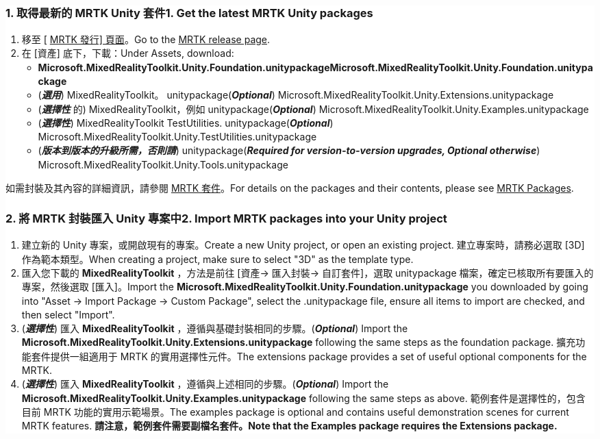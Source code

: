 ### <a name="1-get-the-latest-mrtk-unity-packages"></a><span data-ttu-id="abe48-130">1. 取得最新的 MRTK Unity 套件</span><span class="sxs-lookup"><span data-stu-id="abe48-130">1. Get the latest MRTK Unity packages</span></span>

1. <span data-ttu-id="abe48-131">移至 [ <a href="https://github.com/Microsoft/MixedRealityToolkit-Unity/releases" target="_blank">MRTK 發行] 頁面</a>。</span><span class="sxs-lookup"><span data-stu-id="abe48-131">Go to the <a href="https://github.com/Microsoft/MixedRealityToolkit-Unity/releases" target="_blank">MRTK release page</a>.</span></span>
1. <span data-ttu-id="abe48-132">在 [資產] 底下，下載：</span><span class="sxs-lookup"><span data-stu-id="abe48-132">Under Assets, download:</span></span>
    * <span data-ttu-id="abe48-133">**Microsoft.MixedRealityToolkit.Unity.Foundation.unitypackage**</span><span class="sxs-lookup"><span data-stu-id="abe48-133">**Microsoft.MixedRealityToolkit.Unity.Foundation.unitypackage**</span></span>
    * <span data-ttu-id="abe48-134"> (**_選用_**) MixedRealityToolkit。 unitypackage</span><span class="sxs-lookup"><span data-stu-id="abe48-134">(**_Optional_**) Microsoft.MixedRealityToolkit.Unity.Extensions.unitypackage</span></span>
    * <span data-ttu-id="abe48-135"> (**_選擇性_** 的) MixedRealityToolkit，例如 unitypackage</span><span class="sxs-lookup"><span data-stu-id="abe48-135">(**_Optional_**) Microsoft.MixedRealityToolkit.Unity.Examples.unitypackage</span></span>
    * <span data-ttu-id="abe48-136"> (**_選擇性_**) MixedRealityToolkit TestUtilities. unitypackage</span><span class="sxs-lookup"><span data-stu-id="abe48-136">(**_Optional_**) Microsoft.MixedRealityToolkit.Unity.TestUtilities.unitypackage</span></span>
    * <span data-ttu-id="abe48-137"> (**_版本到版本的升級所需，否則請_**) unitypackage</span><span class="sxs-lookup"><span data-stu-id="abe48-137">(**_Required for version-to-version upgrades, Optional otherwise_**) Microsoft.MixedRealityToolkit.Unity.Tools.unitypackage</span></span>

<span data-ttu-id="abe48-138">如需封裝及其內容的詳細資訊，請參閱 [MRTK 套件](packages-releases/MRTK_Packages.md)。</span><span class="sxs-lookup"><span data-stu-id="abe48-138">For details on the packages and their contents, please see [MRTK Packages](packages-releases/MRTK_Packages.md).</span></span>

### <a name="2-import-mrtk-packages-into-your-unity-project"></a><span data-ttu-id="abe48-139">2. 將 MRTK 封裝匯入 Unity 專案中</span><span class="sxs-lookup"><span data-stu-id="abe48-139">2. Import MRTK packages into your Unity project</span></span>

1. <span data-ttu-id="abe48-140">建立新的 Unity 專案，或開啟現有的專案。</span><span class="sxs-lookup"><span data-stu-id="abe48-140">Create a new Unity project, or open an existing project.</span></span> <span data-ttu-id="abe48-141">建立專案時，請務必選取 [3D] 作為範本類型。</span><span class="sxs-lookup"><span data-stu-id="abe48-141">When creating a project, make sure to select "3D" as the template type.</span></span>
1. <span data-ttu-id="abe48-142">匯入您下載的 **MixedRealityToolkit** ，方法是前往 [資產-> 匯入封裝-> 自訂套件]，選取 unitypackage 檔案，確定已核取所有要匯入的專案，然後選取 [匯入]。</span><span class="sxs-lookup"><span data-stu-id="abe48-142">Import the **Microsoft.MixedRealityToolkit.Unity.Foundation.unitypackage** you downloaded by going into "Asset -> Import Package -> Custom Package", select the .unitypackage file, ensure all items to import are checked, and then select "Import".</span></span>
1. <span data-ttu-id="abe48-143"> (**_選擇性_**) 匯入 **MixedRealityToolkit** ，遵循與基礎封裝相同的步驟。</span><span class="sxs-lookup"><span data-stu-id="abe48-143">(**_Optional_**) Import the **Microsoft.MixedRealityToolkit.Unity.Extensions.unitypackage** following the same steps as the foundation package.</span></span> <span data-ttu-id="abe48-144">擴充功能套件提供一組適用于 MRTK 的實用選擇性元件。</span><span class="sxs-lookup"><span data-stu-id="abe48-144">The extensions package provides a set of useful optional components for the MRTK.</span></span>
1. <span data-ttu-id="abe48-145"> (**_選擇性_**) 匯入 **MixedRealityToolkit** ，遵循與上述相同的步驟。</span><span class="sxs-lookup"><span data-stu-id="abe48-145">(**_Optional_**) Import the **Microsoft.MixedRealityToolkit.Unity.Examples.unitypackage** following the same steps as above.</span></span> <span data-ttu-id="abe48-146">範例套件是選擇性的，包含目前 MRTK 功能的實用示範場景。</span><span class="sxs-lookup"><span data-stu-id="abe48-146">The examples package is optional and contains useful demonstration scenes for current MRTK features.</span></span> <span data-ttu-id="abe48-147">**請注意，範例套件需要副檔名套件。**</span><span class="sxs-lookup"><span data-stu-id="abe48-147">**Note that the Examples package requires the Extensions package.**</span></span>